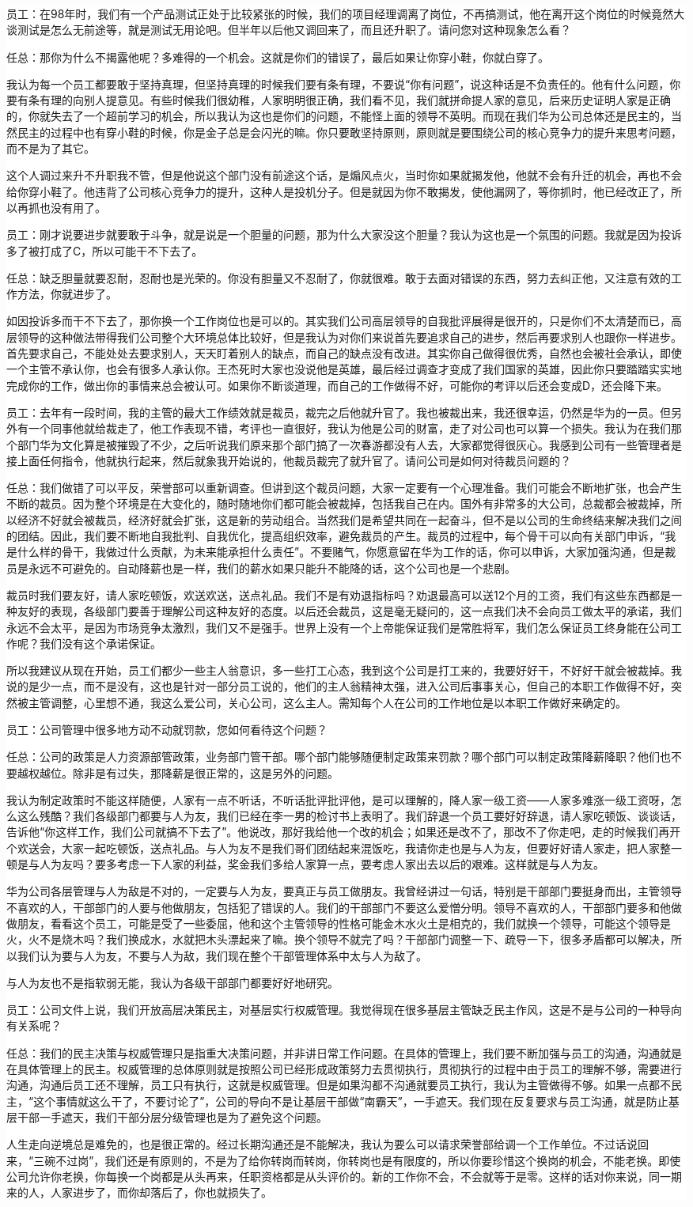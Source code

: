 员工：在98年时，我们有一个产品测试正处于比较紧张的时候，我们的项目经理调离了岗位，不再搞测试，他在离开这个岗位的时候竟然大谈测试是怎么无前途等，就是测试无用论吧。但半年以后他又调回来了，而且还升职了。请问您对这种现象怎么看？

任总：那你为什么不揭露他呢？多难得的一个机会。这就是你们的错误了，最后如果让你穿小鞋，你就白穿了。

我认为每一个员工都要敢于坚持真理，但坚持真理的时候我们要有条有理，不要说“你有问题”，说这种话是不负责任的。他有什么问题，你要有条有理的向别人提意见。有些时候我们很幼稚，人家明明很正确，我们看不见，我们就拼命提人家的意见，后来历史证明人家是正确的，你就失去了一个超前学习的机会，所以我认为这也是你们的问题，不能怪上面的领导不英明。而现在我们华为公司总体还是民主的，当然民主的过程中也有穿小鞋的时候，你是金子总是会闪光的嘛。你只要敢坚持原则，原则就是要围绕公司的核心竞争力的提升来思考问题，而不是为了其它。

这个人调过来升不升职我不管，但是他说这个部门没有前途这个话，是煽风点火，当时你如果就揭发他，他就不会有升迁的机会，再也不会给你穿小鞋了。他违背了公司核心竞争力的提升，这种人是投机分子。但是就因为你不敢揭发，使他漏网了，等你抓时，他已经改正了，所以再抓也没有用了。

员工：刚才说要进步就要敢于斗争，就是说是一个胆量的问题，那为什么大家没这个胆量？我认为这也是一个氛围的问题。我就是因为投诉多了被打成了C，所以可能干不下去了。

任总：缺乏胆量就要忍耐，忍耐也是光荣的。你没有胆量又不忍耐了，你就很难。敢于去面对错误的东西，努力去纠正他，又注意有效的工作方法，你就进步了。

如因投诉多而干不下去了，那你换一个工作岗位也是可以的。其实我们公司高层领导的自我批评展得是很开的，只是你们不太清楚而已，高层领导的这种做法带得我们公司整个大环境总体比较好，但是我认为对你们来说首先要追求自己的进步，然后再要求别人也跟你一样进步。首先要求自己，不能处处去要求别人，天天盯着别人的缺点，而自己的缺点没有改进。其实你自己做得很优秀，自然也会被社会承认，即使一个主管不承认你，也会有很多人承认你。王杰死时大家也没说他是英雄，最后经过调查才变成了我们国家的英雄，因此你只要踏踏实实地完成你的工作，做出你的事情来总会被认可。如果你不断谈道理，而自己的工作做得不好，可能你的考评以后还会变成D，还会降下来。

员工：去年有一段时间，我的主管的最大工作绩效就是裁员，裁完之后他就升官了。我也被裁出来，我还很幸运，仍然是华为的一员。但另外有一个同事他就给裁走了，他工作表现不错，考评也一直很好，我认为他是公司的财富，走了对公司也可以算一个损失。我认为在我们那个部门华为文化算是被摧毁了不少，之后听说我们原来那个部门搞了一次春游都没有人去，大家都觉得很灰心。我感到公司有一些管理者是接上面任何指令，他就执行起来，然后就象我开始说的，他裁员裁完了就升官了。请问公司是如何对待裁员问题的？

任总：我们做错了可以平反，荣誉部可以重新调查。但讲到这个裁员问题，大家一定要有一个心理准备。我们可能会不断地扩张，也会产生不断的裁员。因为整个环境是在大变化的，随时随地你们都可能会被裁掉，包括我自己在内。国外有非常多的大公司，总裁都会被裁掉，所以经济不好就会被裁员，经济好就会扩张，这是新的劳动组合。当然我们是希望共同在一起奋斗，但不是以公司的生命终结来解决我们之间的团结。因此，我们要不断地自我批判、自我优化，提高组织效率，避免裁员的产生。裁员的过程中，每个骨干可以向有关部门申诉，“我是什么样的骨干，我做过什么贡献，为未来能承担什么责任”。不要赌气，你愿意留在华为工作的话，你可以申诉，大家加强沟通，但是裁员是永远不可避免的。自动降薪也是一样，我们的薪水如果只能升不能降的话，这个公司也是一个悲剧。

裁员时我们要友好，请人家吃顿饭，欢送欢送，送点礼品。我们不是有劝退指标吗？劝退最高可以送12个月的工资，我们有这些东西都是一种友好的表现，各级部门要善于理解公司这种友好的态度。以后还会裁员，这是毫无疑问的，这一点我们决不会向员工做太平的承诺，我们永远不会太平，是因为市场竞争太激烈，我们又不是强手。世界上没有一个上帝能保证我们是常胜将军，我们怎么保证员工终身能在公司工作呢？我们没有这个承诺保证。

所以我建议从现在开始，员工们都少一些主人翁意识，多一些打工心态，我到这个公司是打工来的，我要好好干，不好好干就会被裁掉。我说的是少一点，而不是没有，这也是针对一部分员工说的，他们的主人翁精神太强，进入公司后事事关心，但自己的本职工作做得不好，突然被主管调整，心里想不通，我这么爱公司，关心公司，这么主人。需知每个人在公司的工作地位是以本职工作做好来确定的。

员工：公司管理中很多地方动不动就罚款，您如何看待这个问题？

任总：公司的政策是人力资源部管政策，业务部门管干部。哪个部门能够随便制定政策来罚款？哪个部门可以制定政策降薪降职？他们也不要越权越位。除非是有过失，那降薪是很正常的，这是另外的问题。

我认为制定政策时不能这样随便，人家有一点不听话，不听话批评批评他，是可以理解的，降人家一级工资——人家多难涨一级工资呀，怎么这么残酷？我们各级部门都要与人为友，我们已经在李一男的检讨书上表明了。我们辞退一个员工要好好辞退，请人家吃顿饭、谈谈话，告诉他“你这样工作，我们公司就搞不下去了”。他说改，那好我给他一个改的机会；如果还是改不了，那改不了你走吧，走的时候我们再开个欢送会，大家一起吃顿饭，送点礼品。与人为友不是我们哥们团结起来混饭吃，我请你走也是与人为友，但要好好请人家走，把人家整一顿是与人为友吗？要多考虑一下人家的利益，奖金我们多给人家算一点，要考虑人家出去以后的艰难。这样就是与人为友。

华为公司各层管理与人为敌是不对的，一定要与人为友，要真正与员工做朋友。我曾经讲过一句话，特别是干部部门要挺身而出，主管领导不喜欢的人，干部部门的人要与他做朋友，包括犯了错误的人。我们的干部部门不要这么爱憎分明。领导不喜欢的人，干部部门要多和他做做朋友，看看这个员工，可能是受了一些委屈，他和这个主管领导的性格可能金木水火土是相克的，我们就换一个领导，可能这个领导是火，火不是烧木吗？我们换成水，水就把木头漂起来了嘛。换个领导不就完了吗？干部部门调整一下、疏导一下，很多矛盾都可以解决，所以我们认为要与人为友，不要与人为敌，我们现在整个干部管理体系中太与人为敌了。

与人为友也不是指软弱无能，我认为各级干部部门都要好好地研究。

员工：公司文件上说，我们开放高层决策民主，对基层实行权威管理。我觉得现在很多基层主管缺乏民主作风，这是不是与公司的一种导向有关系呢？

任总：我们的民主决策与权威管理只是指重大决策问题，并非讲日常工作问题。在具体的管理上，我们要不断加强与员工的沟通，沟通就是在具体管理上的民主。权威管理的总体原则就是按照公司已经形成政策努力去贯彻执行，贯彻执行的过程中由于员工的理解不够，需要进行沟通，沟通后员工还不理解，员工只有执行，这就是权威管理。但是如果沟都不沟通就要员工执行，我认为主管做得不够。如果一点都不民主，“这个事情就这么干了，不要讨论了”，公司的导向不是让基层干部做“南霸天”，一手遮天。我们现在反复要求与员工沟通，就是防止基层干部一手遮天，我们干部分层分级管理也是为了避免这个问题。

人生走向逆境总是难免的，也是很正常的。经过长期沟通还是不能解决，我认为要么可以请求荣誉部给调一个工作单位。不过话说回来，“三碗不过岗”，我们还是有原则的，不是为了给你转岗而转岗，你转岗也是有限度的，所以你要珍惜这个换岗的机会，不能老换。即使公司允许你老换，你每换一个岗都是从头再来，任职资格都是从头评价的。新的工作你不会，不会就等于是零。这样的话对你来说，同一期来的人，人家进步了，而你却落后了，你也就损失了。
